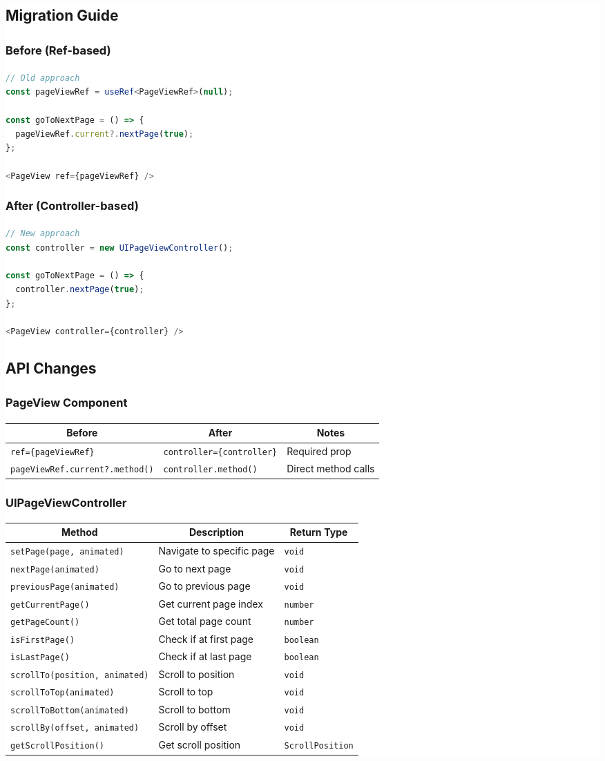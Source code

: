 ## Migration Guide

### Before (Ref-based)

```typescript
// Old approach
const pageViewRef = useRef<PageViewRef>(null);

const goToNextPage = () => {
  pageViewRef.current?.nextPage(true);
};

<PageView ref={pageViewRef} />
```

### After (Controller-based)

```typescript
// New approach
const controller = new UIPageViewController();

const goToNextPage = () => {
  controller.nextPage(true);
};

<PageView controller={controller} />
```

## API Changes

### PageView Component

| Before | After | Notes |
|--------|-------|-------|
| `ref={pageViewRef}` | `controller={controller}` | Required prop |
| `pageViewRef.current?.method()` | `controller.method()` | Direct method calls |

### UIPageViewController

| Method | Description | Return Type |
|--------|-------------|-------------|
| `setPage(page, animated)` | Navigate to specific page | `void` |
| `nextPage(animated)` | Go to next page | `void` |
| `previousPage(animated)` | Go to previous page | `void` |
| `getCurrentPage()` | Get current page index | `number` |
| `getPageCount()` | Get total page count | `number` |
| `isFirstPage()` | Check if at first page | `boolean` |
| `isLastPage()` | Check if at last page | `boolean` |
| `scrollTo(position, animated)` | Scroll to position | `void` |
| `scrollToTop(animated)` | Scroll to top | `void` |
| `scrollToBottom(animated)` | Scroll to bottom | `void` |
| `scrollBy(offset, animated)` | Scroll by offset | `void` |
| `getScrollPosition()` | Get scroll position | `ScrollPosition` |